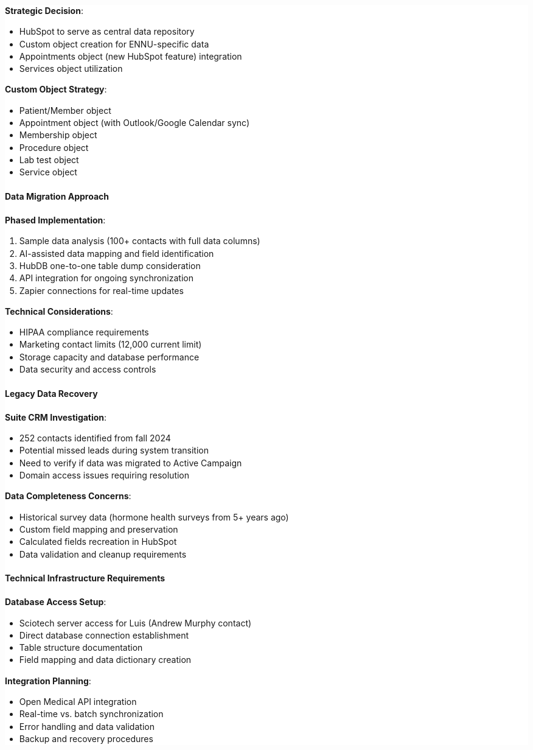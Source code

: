 **Strategic Decision**:
- HubSpot to serve as central data repository
- Custom object creation for ENNU-specific data
- Appointments object (new HubSpot feature) integration
- Services object utilization

**Custom Object Strategy**:
- Patient/Member object
- Appointment object (with Outlook/Google Calendar sync)
- Membership object
- Procedure object
- Lab test object
- Service object

#### Data Migration Approach

**Phased Implementation**:
1. Sample data analysis (100+ contacts with full data columns)
2. AI-assisted data mapping and field identification
3. HubDB one-to-one table dump consideration
4. API integration for ongoing synchronization
5. Zapier connections for real-time updates

**Technical Considerations**:
- HIPAA compliance requirements
- Marketing contact limits (12,000 current limit)
- Storage capacity and database performance
- Data security and access controls

#### Legacy Data Recovery

**Suite CRM Investigation**:
- 252 contacts identified from fall 2024
- Potential missed leads during system transition
- Need to verify if data was migrated to Active Campaign
- Domain access issues requiring resolution

**Data Completeness Concerns**:
- Historical survey data (hormone health surveys from 5+ years ago)
- Custom field mapping and preservation
- Calculated fields recreation in HubSpot
- Data validation and cleanup requirements

#### Technical Infrastructure Requirements

**Database Access Setup**:
- Sciotech server access for Luis (Andrew Murphy contact)
- Direct database connection establishment
- Table structure documentation
- Field mapping and data dictionary creation

**Integration Planning**:
- Open Medical API integration
- Real-time vs. batch synchronization
- Error handling and data validation
- Backup and recovery procedures

